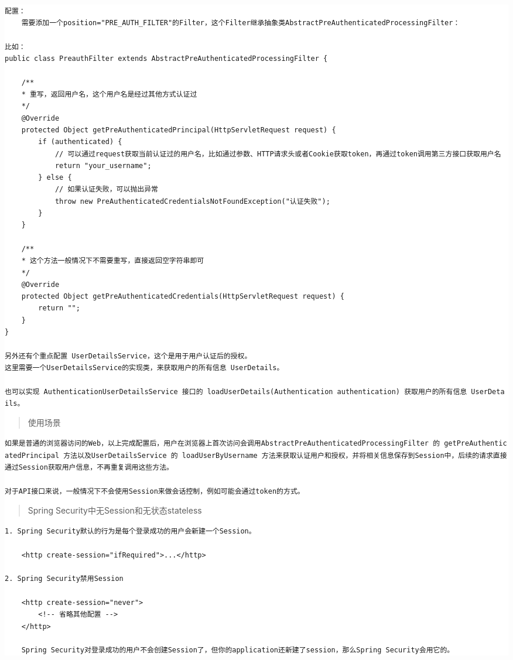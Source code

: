 	配置：
		需要添加一个position="PRE_AUTH_FILTER"的Filter，这个Filter继承抽象类AbstractPreAuthenticatedProcessingFilter：

	比如：
	public class PreauthFilter extends AbstractPreAuthenticatedProcessingFilter {
	
	    /**
	    * 重写，返回用户名，这个用户名是经过其他方式认证过
	    */
	    @Override
	    protected Object getPreAuthenticatedPrincipal(HttpServletRequest request) {
	        if (authenticated) {
	            // 可以通过request获取当前认证过的用户名，比如通过参数、HTTP请求头或者Cookie获取token，再通过token调用第三方接口获取用户名
	            return "your_username";
	        } else {
	            // 如果认证失败，可以抛出异常
	            throw new PreAuthenticatedCredentialsNotFoundException("认证失败");
	        }
	    }
	
	    /**
	    * 这个方法一般情况下不需要重写，直接返回空字符串即可
	    */
	    @Override
	    protected Object getPreAuthenticatedCredentials(HttpServletRequest request) {
	        return "";
	    }
	}

	另外还有个重点配置 UserDetailsService，这个是用于用户认证后的授权。
	这里需要一个UserDetailsService的实现类，来获取用户的所有信息 UserDetails。

	也可以实现 AuthenticationUserDetailsService 接口的 loadUserDetails(Authentication authentication) 获取用户的所有信息 UserDetails。


> 使用场景

	如果是普通的浏览器访问的Web，以上完成配置后，用户在浏览器上首次访问会调用AbstractPreAuthenticatedProcessingFilter 的 getPreAuthenticatedPrincipal 方法以及UserDetailsService 的 loadUserByUsername 方法来获取认证用户和授权，并将相关信息保存到Session中，后续的请求直接通过Session获取用户信息，不再重复调用这些方法。

	对于API接口来说，一般情况下不会使用Session来做会话控制，例如可能会通过token的方式。

> Spring Security中无Session和无状态stateless

	1. Spring Security默认的行为是每个登录成功的用户会新建一个Session。

		<http create-session="ifRequired">...</http>

	2. Spring Security禁用Session

		<http create-session="never">
	    	<!-- 省略其他配置 -->
		</http>

		Spring Security对登录成功的用户不会创建Session了，但你的application还新建了session，那么Spring Security会用它的。
